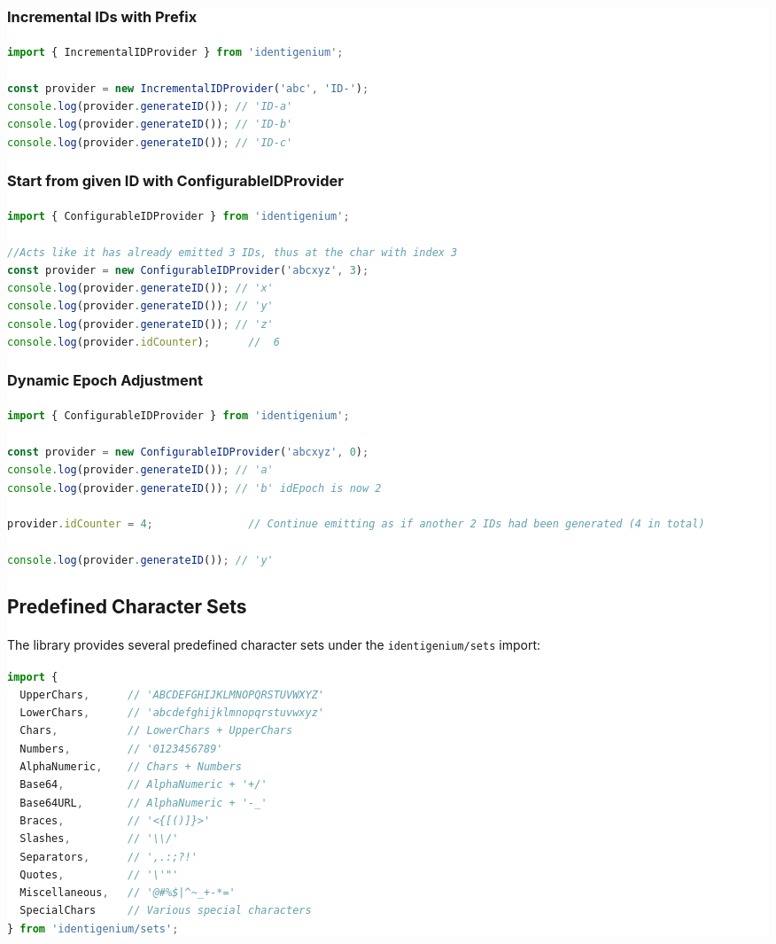 ### Incremental IDs with Prefix

```typescript
import { IncrementalIDProvider } from 'identigenium';

const provider = new IncrementalIDProvider('abc', 'ID-');
console.log(provider.generateID()); // 'ID-a'
console.log(provider.generateID()); // 'ID-b'
console.log(provider.generateID()); // 'ID-c'
```

### Start from given ID with ConfigurableIDProvider

```typescript
import { ConfigurableIDProvider } from 'identigenium';

//Acts like it has already emitted 3 IDs, thus at the char with index 3
const provider = new ConfigurableIDProvider('abcxyz', 3);
console.log(provider.generateID()); // 'x'
console.log(provider.generateID()); // 'y'
console.log(provider.generateID()); // 'z'
console.log(provider.idCounter);      //  6
```

### Dynamic Epoch Adjustment

```typescript
import { ConfigurableIDProvider } from 'identigenium';

const provider = new ConfigurableIDProvider('abcxyz', 0);
console.log(provider.generateID()); // 'a'
console.log(provider.generateID()); // 'b' idEpoch is now 2

provider.idCounter = 4;               // Continue emitting as if another 2 IDs had been generated (4 in total)

console.log(provider.generateID()); // 'y'
```

## Predefined Character Sets

The library provides several predefined character sets under the `identigenium/sets` import:

```typescript
import {
  UpperChars,      // 'ABCDEFGHIJKLMNOPQRSTUVWXYZ'
  LowerChars,      // 'abcdefghijklmnopqrstuvwxyz'
  Chars,           // LowerChars + UpperChars
  Numbers,         // '0123456789'
  AlphaNumeric,    // Chars + Numbers
  Base64,          // AlphaNumeric + '+/'
  Base64URL,       // AlphaNumeric + '-_'
  Braces,          // '<{[()]}>'
  Slashes,         // '\\/'
  Separators,      // ',.:;?!'
  Quotes,          // '\'"'
  Miscellaneous,   // '@#%$|^~_+-*='
  SpecialChars     // Various special characters
} from 'identigenium/sets';
```
